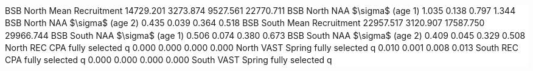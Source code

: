   <td style="text-align:left;"> BSB North Mean Recruitment </td>
   <td style="text-align:right;"> 14729.201 </td>
   <td style="text-align:right;"> 3273.874 </td>
   <td style="text-align:right;"> 9527.561 </td>
   <td style="text-align:right;"> 22770.711 </td>
  </tr>
  <tr>
   <td style="text-align:left;"> BSB North NAA $\sigma$ (age 1) </td>
   <td style="text-align:right;"> 1.035 </td>
   <td style="text-align:right;"> 0.138 </td>
   <td style="text-align:right;"> 0.797 </td>
   <td style="text-align:right;"> 1.344 </td>
  </tr>
  <tr>
   <td style="text-align:left;"> BSB North NAA $\sigma$ (age 2) </td>
   <td style="text-align:right;"> 0.435 </td>
   <td style="text-align:right;"> 0.039 </td>
   <td style="text-align:right;"> 0.364 </td>
   <td style="text-align:right;"> 0.518 </td>
  </tr>
  <tr>
   <td style="text-align:left;"> BSB South Mean Recruitment </td>
   <td style="text-align:right;"> 22957.517 </td>
   <td style="text-align:right;"> 3120.907 </td>
   <td style="text-align:right;"> 17587.750 </td>
   <td style="text-align:right;"> 29966.744 </td>
  </tr>
  <tr>
   <td style="text-align:left;"> BSB South NAA $\sigma$ (age 1) </td>
   <td style="text-align:right;"> 0.506 </td>
   <td style="text-align:right;"> 0.074 </td>
   <td style="text-align:right;"> 0.380 </td>
   <td style="text-align:right;"> 0.673 </td>
  </tr>
  <tr>
   <td style="text-align:left;"> BSB South NAA $\sigma$ (age 2) </td>
   <td style="text-align:right;"> 0.409 </td>
   <td style="text-align:right;"> 0.045 </td>
   <td style="text-align:right;"> 0.329 </td>
   <td style="text-align:right;"> 0.508 </td>
  </tr>
  <tr>
   <td style="text-align:left;"> North REC CPA fully selected q </td>
   <td style="text-align:right;"> 0.000 </td>
   <td style="text-align:right;"> 0.000 </td>
   <td style="text-align:right;"> 0.000 </td>
   <td style="text-align:right;"> 0.000 </td>
  </tr>
  <tr>
   <td style="text-align:left;"> North VAST Spring fully selected q </td>
   <td style="text-align:right;"> 0.010 </td>
   <td style="text-align:right;"> 0.001 </td>
   <td style="text-align:right;"> 0.008 </td>
   <td style="text-align:right;"> 0.013 </td>
  </tr>
  <tr>
   <td style="text-align:left;"> South REC CPA fully selected q </td>
   <td style="text-align:right;"> 0.000 </td>
   <td style="text-align:right;"> 0.000 </td>
   <td style="text-align:right;"> 0.000 </td>
   <td style="text-align:right;"> 0.000 </td>
  </tr>
  <tr>
   <td style="text-align:left;"> South VAST Spring fully selected q </td>